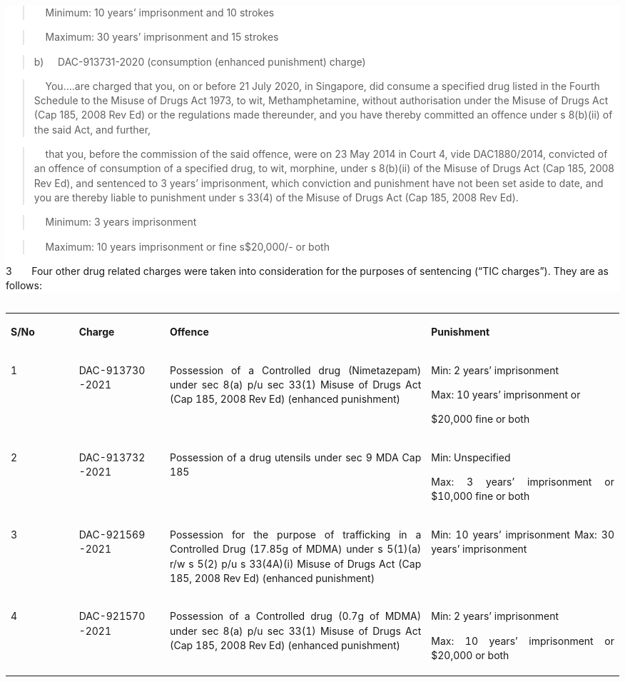 >     Minimum: 10 years’ imprisonment and 10 strokes

>     Maximum: 30 years’ imprisonment and 15 strokes

> b)     DAC-913731-2020 (consumption (enhanced punishment) charge)

>     You….are charged that you, on or before 21 July 2020, in Singapore, did consume a specified drug listed in the Fourth Schedule to the Misuse of Drugs Act 1973, to wit, Methamphetamine, without authorisation under the Misuse of Drugs Act (Cap 185, 2008 Rev Ed) or the regulations made thereunder, and you have thereby committed an offence under s 8(b)(ii) of the said Act, and further,

>     that you, before the commission of the said offence, were on 23 May 2014 in Court 4, vide DAC1880/2014, convicted of an offence of consumption of a specified drug, to wit, morphine, under s 8(b)(ii) of the Misuse of Drugs Act (Cap 185, 2008 Rev Ed), and sentenced to 3 years’ imprisonment, which conviction and punishment have not been set aside to date, and you are thereby liable to punishment under s 33(4) of the Misuse of Drugs Act (Cap 185, 2008 Rev Ed).

>     Minimum: 3 years imprisonment

>     Maximum: 10 years imprisonment or fine s$20,000/- or both

3       Four other drug related charges were taken into consideration for the purposes of sentencing (“TIC charges”). They are as follows:

<table align="left" cellpadding="0" cellspacing="0" class="Judg-2-tblr" frame="all" pgwide="1"><colgroup><col width="11.12%"> <col width="14.82%"> <col width="42.58%"> <col width="31.48%"> </colgroup><tbody><tr><td align="left" class="br" rowspan="1" valign="top"><p align="justify" class="Table-Para-1"><b>S/No</b></p></td><td align="left" class="br" rowspan="1" valign="top"><p align="justify" class="Table-Para-1"><b>Charge</b></p></td><td align="left" class="br" rowspan="1" valign="top"><p align="justify" class="Table-Para-1"><b>Offence</b></p></td><td align="left" class="b" rowspan="1" valign="top"><p align="justify" class="Table-Para-1"><b>Punishment</b></p></td></tr><tr><td align="left" class="br" rowspan="1" valign="top"><p align="justify" class="Table-Para-1">1</p></td><td align="left" class="br" rowspan="1" valign="top"><p align="justify" class="Table-Para-1">DAC-913730 -2021</p></td><td align="left" class="br" rowspan="1" valign="top"><p align="justify" class="Table-Para-1">Possession of a Controlled drug (Nimetazepam) under sec 8(a) p/u sec 33(1) Misuse of Drugs Act (Cap 185, 2008 Rev Ed) (enhanced punishment)</p></td><td align="left" class="b" rowspan="1" valign="top"><p align="justify" class="Table-Para-1">Min: 2 years’ imprisonment</p><p align="justify" class="Table-Para-1">Max: 10 years’ imprisonment or</p><p align="justify" class="Table-Para-1">$20,000 fine or both</p></td></tr><tr><td align="left" class="br" rowspan="1" valign="top"><p align="justify" class="Table-Para-1">2</p></td><td align="left" class="br" rowspan="1" valign="top"><p align="justify" class="Table-Para-1">DAC-913732 -2021</p></td><td align="left" class="br" rowspan="1" valign="top"><p align="justify" class="Table-Para-1">Possession of a drug utensils under sec 9 MDA Cap 185</p></td><td align="left" class="b" rowspan="1" valign="top"><p align="justify" class="Table-Para-1">Min: Unspecified</p><p align="justify" class="Table-Para-1">Max: 3 years’ imprisonment or $10,000 fine or both</p></td></tr><tr><td align="left" class="br" rowspan="1" valign="top"><p align="justify" class="Table-Para-1">3</p></td><td align="left" class="br" rowspan="1" valign="top"><p align="justify" class="Table-Para-1">DAC-921569 -2021</p></td><td align="left" class="br" rowspan="1" valign="top"><p align="justify" class="Table-Para-1">Possession for the purpose of trafficking in a Controlled Drug (17.85g of MDMA) under s 5(1)(a) r/w s 5(2) p/u s 33(4A)(i) Misuse of Drugs Act (Cap 185, 2008 Rev Ed) (enhanced punishment)</p></td><td align="left" class="b" rowspan="1" valign="top"><p align="justify" class="Table-Para-1">Min: 10 years’ imprisonment Max: 30 years’ imprisonment</p></td></tr><tr><td align="left" class="r" rowspan="1" valign="top"><p align="justify" class="Table-Para-1">4</p></td><td align="left" class="r" rowspan="1" valign="top"><p align="justify" class="Table-Para-1">DAC-921570 -2021</p></td><td align="left" class="r" rowspan="1" valign="top"><p align="justify" class="Table-Para-1">Possession of a Controlled drug (0.7g of MDMA) under sec 8(a) p/u sec 33(1) Misuse of Drugs Act (Cap 185, 2008 Rev Ed) (enhanced punishment)</p></td><td align="left" class="" rowspan="1" valign="top"><p align="justify" class="Table-Para-1">Min: 2 years’ imprisonment</p><p align="justify" class="Table-Para-1">Max: 10 years’ imprisonment or $20,000 or both</p></td></tr></tbody></table>

